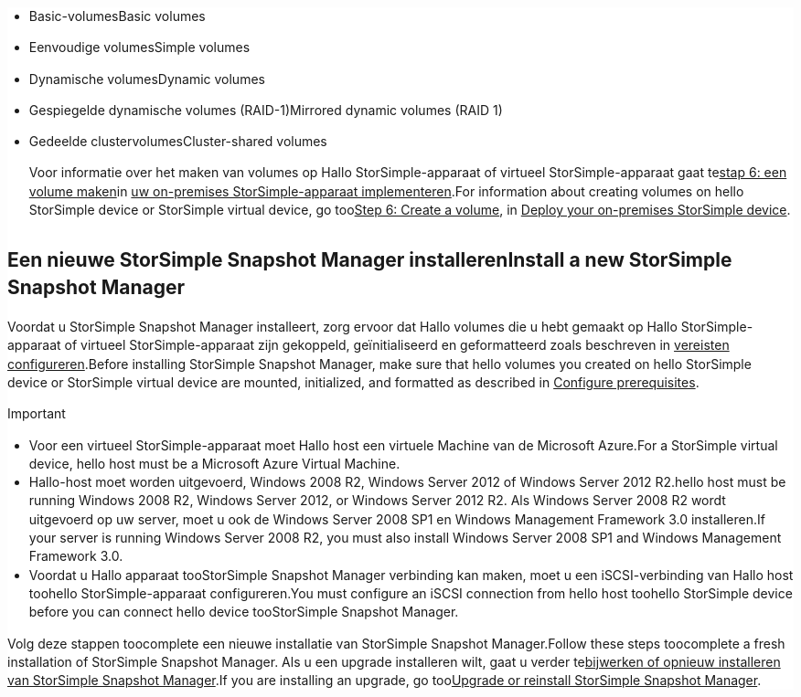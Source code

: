    * <span data-ttu-id="14f8e-133">Basic-volumes</span><span class="sxs-lookup"><span data-stu-id="14f8e-133">Basic volumes</span></span>
   * <span data-ttu-id="14f8e-134">Eenvoudige volumes</span><span class="sxs-lookup"><span data-stu-id="14f8e-134">Simple volumes</span></span>
   * <span data-ttu-id="14f8e-135">Dynamische volumes</span><span class="sxs-lookup"><span data-stu-id="14f8e-135">Dynamic volumes</span></span>
   * <span data-ttu-id="14f8e-136">Gespiegelde dynamische volumes (RAID-1)</span><span class="sxs-lookup"><span data-stu-id="14f8e-136">Mirrored dynamic volumes (RAID 1)</span></span>
   * <span data-ttu-id="14f8e-137">Gedeelde clustervolumes</span><span class="sxs-lookup"><span data-stu-id="14f8e-137">Cluster-shared volumes</span></span>
     
     <span data-ttu-id="14f8e-138">Voor informatie over het maken van volumes op Hallo StorSimple-apparaat of virtueel StorSimple-apparaat gaat te[stap 6: een volume maken](storsimple-8000-deployment-walkthrough-u2.md#step-6-create-a-volume)in [uw on-premises StorSimple-apparaat implementeren](storsimple-8000-deployment-walkthrough-u2.md).</span><span class="sxs-lookup"><span data-stu-id="14f8e-138">For information about creating volumes on hello StorSimple device or StorSimple virtual device, go too[Step 6: Create a volume](storsimple-8000-deployment-walkthrough-u2.md#step-6-create-a-volume), in [Deploy your on-premises StorSimple device](storsimple-8000-deployment-walkthrough-u2.md).</span></span>

## <a name="install-a-new-storsimple-snapshot-manager"></a><span data-ttu-id="14f8e-139">Een nieuwe StorSimple Snapshot Manager installeren</span><span class="sxs-lookup"><span data-stu-id="14f8e-139">Install a new StorSimple Snapshot Manager</span></span>
<span data-ttu-id="14f8e-140">Voordat u StorSimple Snapshot Manager installeert, zorg ervoor dat Hallo volumes die u hebt gemaakt op Hallo StorSimple-apparaat of virtueel StorSimple-apparaat zijn gekoppeld, geïnitialiseerd en geformatteerd zoals beschreven in [vereisten configureren](#configure-prerequisites).</span><span class="sxs-lookup"><span data-stu-id="14f8e-140">Before installing StorSimple Snapshot Manager, make sure that hello volumes you created on hello StorSimple device or StorSimple virtual device are mounted, initialized, and formatted as described in [Configure prerequisites](#configure-prerequisites).</span></span>

> [!IMPORTANT]
> * <span data-ttu-id="14f8e-141">Voor een virtueel StorSimple-apparaat moet Hallo host een virtuele Machine van de Microsoft Azure.</span><span class="sxs-lookup"><span data-stu-id="14f8e-141">For a StorSimple virtual device, hello host must be a Microsoft Azure Virtual Machine.</span></span> 
> * <span data-ttu-id="14f8e-142">Hallo-host moet worden uitgevoerd, Windows 2008 R2, Windows Server 2012 of Windows Server 2012 R2.</span><span class="sxs-lookup"><span data-stu-id="14f8e-142">hello host must be running Windows 2008 R2, Windows Server 2012, or Windows Server 2012 R2.</span></span> <span data-ttu-id="14f8e-143">Als Windows Server 2008 R2 wordt uitgevoerd op uw server, moet u ook de Windows Server 2008 SP1 en Windows Management Framework 3.0 installeren.</span><span class="sxs-lookup"><span data-stu-id="14f8e-143">If your server is running Windows Server 2008 R2, you must also install Windows Server 2008 SP1 and Windows Management Framework 3.0.</span></span>
> * <span data-ttu-id="14f8e-144">Voordat u Hallo apparaat tooStorSimple Snapshot Manager verbinding kan maken, moet u een iSCSI-verbinding van Hallo host toohello StorSimple-apparaat configureren.</span><span class="sxs-lookup"><span data-stu-id="14f8e-144">You must configure an iSCSI connection from hello host toohello StorSimple device before you can connect hello device tooStorSimple Snapshot Manager.</span></span>

<span data-ttu-id="14f8e-145">Volg deze stappen toocomplete een nieuwe installatie van StorSimple Snapshot Manager.</span><span class="sxs-lookup"><span data-stu-id="14f8e-145">Follow these steps toocomplete a fresh installation of StorSimple Snapshot Manager.</span></span> <span data-ttu-id="14f8e-146">Als u een upgrade installeren wilt, gaat u verder te[bijwerken of opnieuw installeren van StorSimple Snapshot Manager](#upgrade-or-reinstall-storsimple-snapshot-manager).</span><span class="sxs-lookup"><span data-stu-id="14f8e-146">If you are installing an upgrade, go too[Upgrade or reinstall StorSimple Snapshot Manager](#upgrade-or-reinstall-storsimple-snapshot-manager).</span></span>
